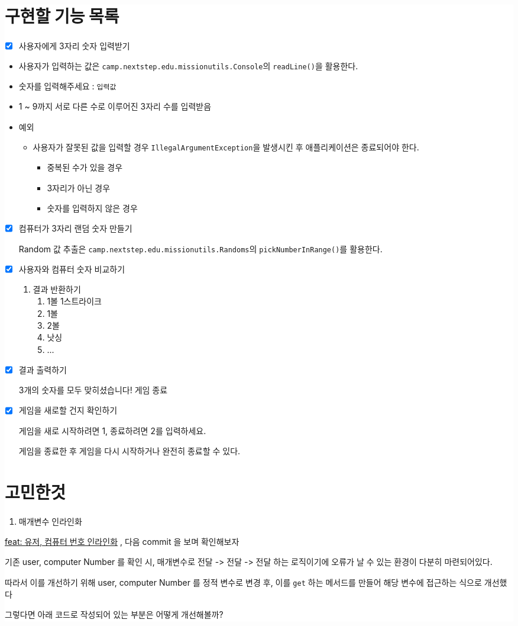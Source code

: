 # 구현할 기능 목록

- [x] 사용자에게 3자리 숫자 입력받기

- 사용자가 입력하는 값은 `camp.nextstep.edu.missionutils.Console`의 `readLine()`을 활용한다.

- 숫자를 입력해주세요 : `입력값`

- 1 ~ 9까지 서로 다른 수로 이루어진 3자리 수를 입력받음

- 예외 

  - 사용자가 잘못된 값을 입력할 경우 `IllegalArgumentException`을 발생시킨 후 애플리케이션은 종료되어야 한다.

    - 중복된 수가 있을 경우

    - 3자리가 아닌 경우

    - 숫자를 입력하지 않은 경우

- [x] 컴퓨터가 3자리 랜덤 숫자 만들기

  Random 값 추출은 `camp.nextstep.edu.missionutils.Randoms`의 `pickNumberInRange()`를 활용한다.

- [x] 사용자와 컴퓨터 숫자 비교하기

  1. 결과 반환하기
     1. 1볼 1스트라이크
     2. 1볼
     3. 2볼
     4. 낫싱
     5. ...

- [x] 결과 출력하기

  3개의 숫자를 모두 맞히셨습니다! 게임 종료

- [x] 게임을 새로할 건지 확인하기

  게임을 새로 시작하려면 1, 종료하려면 2를 입력하세요.

  게임을 종료한 후 게임을 다시 시작하거나 완전히 종료할 수 있다.

  

 

# 고민한것

1. 매개변수 인라인화

[feat: 유저, 컴퓨터 번호 인라인화](https://github.com/JAY-Winter/java-baseball-6/commit/7d907e5d31de8caf79d88b0d3a675b078f553cbe) , 다음 commit 을 보며 확인해보자

기존 user, computer Number 를 확인 시, 매개변수로 전달 -> 전달 -> 전달 하는 로직이기에 오류가 날 수 있는 환경이 다분히 마련되어있다.

따라서 이를 개선하기 위해 user, computer Number 를 정적 변수로 변경 후, 이를 `get` 하는 메서드를 만들어 해당 변수에 접근하는 식으로 개선했다



그렇다면 아래 코드로 작성되어 있는 부분은 어떻게 개선해볼까?
